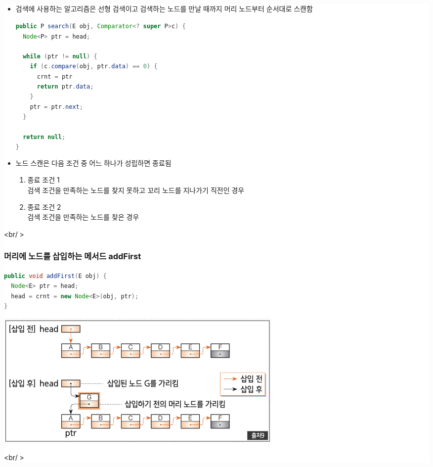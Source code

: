 - 검색에 사용하는 알고리즘은 선형 검색이고 검색하는 노드를 만날 때까지
  머리 노드부터 순서대로 스캔함

  ```java
  public P search(E obj, Comparator<? super P>c) {
    Node<P> ptr = head;

    while (ptr != null) {
      if (c.compare(obj, ptr.data) == 0) {
        crnt = ptr
        return ptr.data;
      }
      ptr = ptr.next;
    }

    return null;
  }
  ```

- 노드 스캔은 다음 조건 중 어느 하나가 성립하면 종료됨

  1. 종료 조건 1  
     검색 조건을 만족하는 노드를 찾지 못하고 꼬리 노드를 지나가기 직전인 경우

  2. 종료 조건 2  
     검색 조건을 만족하는 노드를 찾은 경우

<br/ >

### 머리에 노드를 삽입하는 메서드 addFirst

```java
public void addFirst(E obj) {
  Node<E> ptr = head;
  head = crnt = new Node<E>(obj, ptr);
}
```

![addFirst](./img/04_02-1.png)

<br/ >
